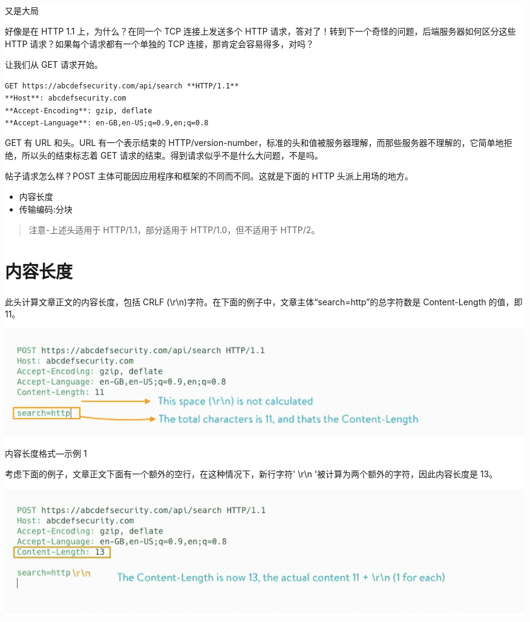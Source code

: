 又是大局

好像是在 HTTP 1.1 上，为什么？在同一个 TCP 连接上发送多个 HTTP 请求，答对了！转到下一个奇怪的问题，后端服务器如何区分这些 HTTP 请求？如果每个请求都有一个单独的 TCP 连接，那肯定会容易得多，对吗？

让我们从 GET 请求开始。

```
GET https://abcdefsecurity.com/api/search **HTTP/1.1**
**Host**: abcdefsecurity.com
**Accept-Encoding**: gzip, deflate
**Accept-Language**: en-GB,en-US;q=0.9,en;q=0.8
```

GET 有 URL 和头。URL 有一个表示结束的 HTTP/version-number，标准的头和值被服务器理解，而那些服务器不理解的，它简单地拒绝，所以头的结束标志着 GET 请求的结束。得到请求似乎不是什么大问题，不是吗。

帖子请求怎么样？POST 主体可能因应用程序和框架的不同而不同。这就是下面的 HTTP 头派上用场的地方。

*   内容长度
*   传输编码:分块

> 注意-上述头适用于 HTTP/1.1，部分适用于 HTTP/1.0，但不适用于 HTTP/2。

# 内容长度

此头计算文章正文的内容长度，包括 CRLF (\r\n)字符。在下面的例子中，文章主体“search=http”的总字符数是 Content-Length 的值，即 11。

![](img/734c39b60f3882debe187f16ab0eb183.png)

内容长度格式—示例 1

考虑下面的例子，文章正文下面有一个额外的空行，在这种情况下，新行字符' \r\n '被计算为两个额外的字符，因此内容长度是 13。

![](img/6f575c91ab5f4fd4bdb98c9da7eb6557.png)
